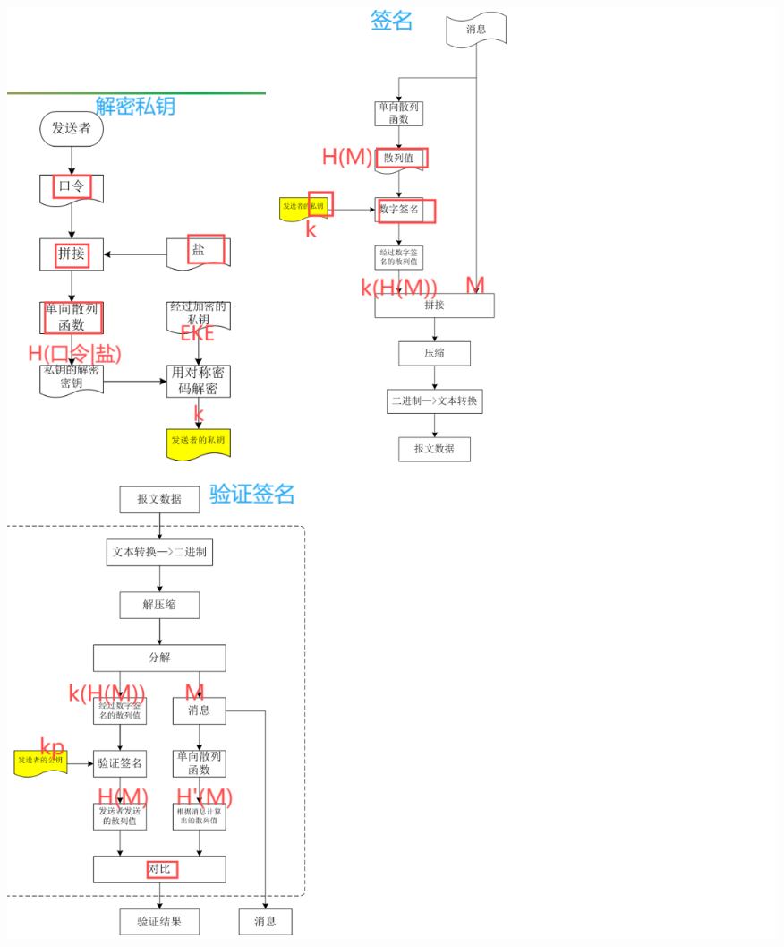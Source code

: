 <img src="Snipaste_2024-12-15_17-40-14.png" style="zoom:80%;" /> <img src="Snipaste_2024-12-15_17-40-22.png" style="zoom:80%;" /> <img src="Snipaste_2024-12-15_17-40-29.png" style="zoom:80%;" /> 